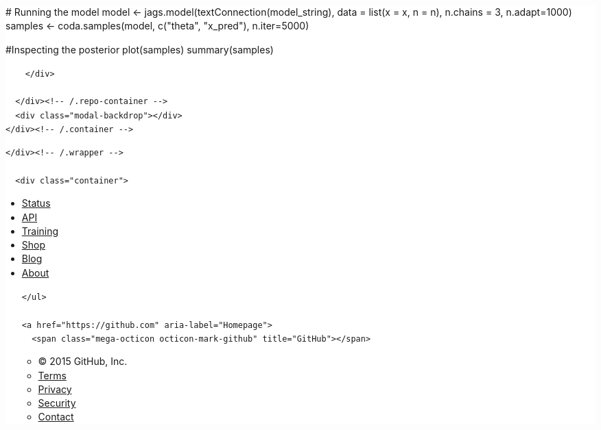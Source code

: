 <span class="pl-c"># Running the model</span>
model &lt;- jags.model(textConnection(model_string), data = list(x = x, n = n), 
                    n.chains = <span class="pl-c1">3</span>, n.adapt=<span class="pl-c1">1000</span>)
samples &lt;- coda.samples(model, <span class="pl-c1">c</span>(<span class="pl-s"><span class="pl-pds">"</span>theta<span class="pl-pds">"</span></span>, <span class="pl-s"><span class="pl-pds">"</span>x_pred<span class="pl-pds">"</span></span>), n.iter=<span class="pl-c1">5000</span>)

<span class="pl-c">#Inspecting the posterior</span>
plot(samples)
summary(samples)  </pre></div>
</article>
  </div>

</div>

<a href="#jump-to-line" rel="facebox[.linejump]" data-hotkey="l" style="display:none">Jump to Line</a>
<div id="jump-to-line" style="display:none">
  <form accept-charset="UTF-8" class="js-jump-to-line-form">
    <input class="linejump-input js-jump-to-line-field" type="text" placeholder="Jump to line&hellip;" autofocus>
    <button type="submit" class="btn">Go</button>
  </form>
</div>

        </div>

      </div><!-- /.repo-container -->
      <div class="modal-backdrop"></div>
    </div><!-- /.container -->
  </div>


    </div><!-- /.wrapper -->

      <div class="container">
  <div class="site-footer" role="contentinfo">
    <ul class="site-footer-links right">
        <li><a href="https://status.github.com/" data-ga-click="Footer, go to status, text:status">Status</a></li>
      <li><a href="https://developer.github.com" data-ga-click="Footer, go to api, text:api">API</a></li>
      <li><a href="https://training.github.com" data-ga-click="Footer, go to training, text:training">Training</a></li>
      <li><a href="https://shop.github.com" data-ga-click="Footer, go to shop, text:shop">Shop</a></li>
        <li><a href="https://github.com/blog" data-ga-click="Footer, go to blog, text:blog">Blog</a></li>
        <li><a href="https://github.com/about" data-ga-click="Footer, go to about, text:about">About</a></li>

    </ul>

    <a href="https://github.com" aria-label="Homepage">
      <span class="mega-octicon octicon-mark-github" title="GitHub"></span>
</a>
    <ul class="site-footer-links">
      <li>&copy; 2015 <span title="0.03845s from github-fe140-cp1-prd.iad.github.net">GitHub</span>, Inc.</li>
        <li><a href="https://github.com/site/terms" data-ga-click="Footer, go to terms, text:terms">Terms</a></li>
        <li><a href="https://github.com/site/privacy" data-ga-click="Footer, go to privacy, text:privacy">Privacy</a></li>
        <li><a href="https://github.com/security" data-ga-click="Footer, go to security, text:security">Security</a></li>
        <li><a href="https://github.com/contact" data-ga-click="Footer, go to contact, text:contact">Contact</a></li>
    </ul>
  </div>
</div>
